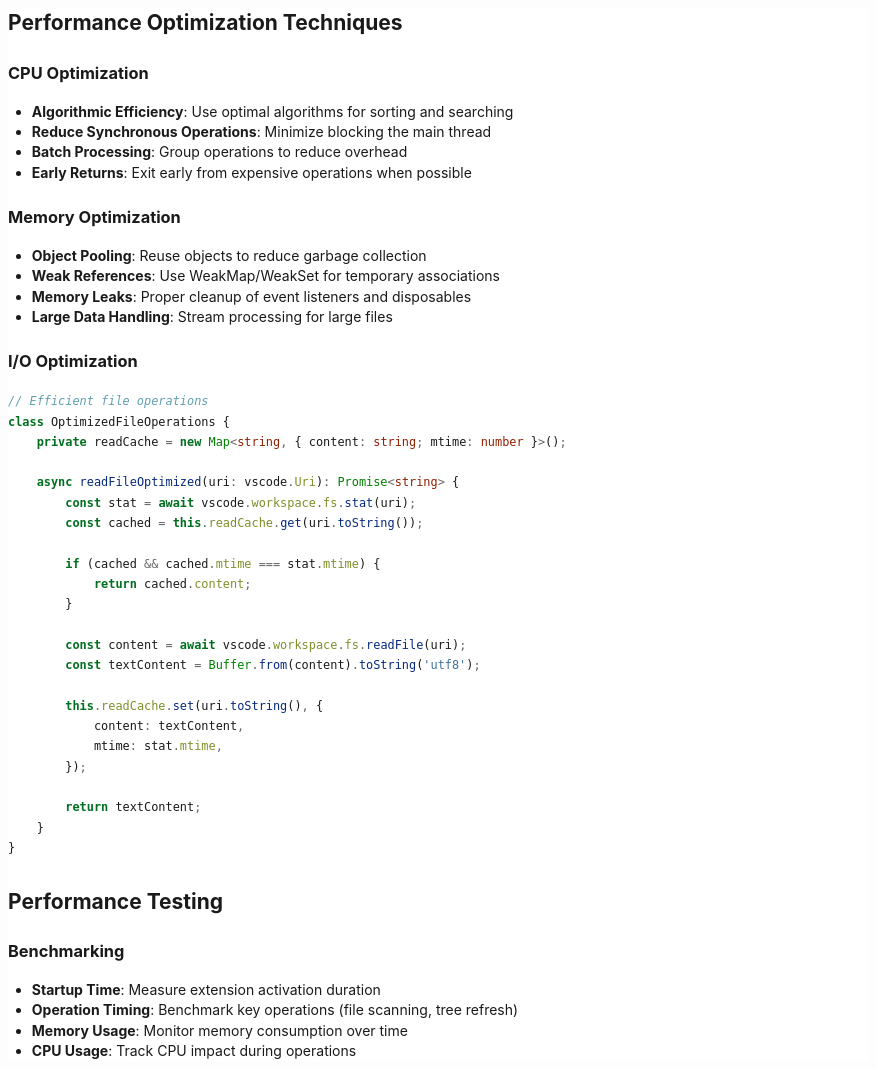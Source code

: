 
## Performance Optimization Techniques

### CPU Optimization

- **Algorithmic Efficiency**: Use optimal algorithms for sorting and searching
- **Reduce Synchronous Operations**: Minimize blocking the main thread
- **Batch Processing**: Group operations to reduce overhead
- **Early Returns**: Exit early from expensive operations when possible

### Memory Optimization

- **Object Pooling**: Reuse objects to reduce garbage collection
- **Weak References**: Use WeakMap/WeakSet for temporary associations
- **Memory Leaks**: Proper cleanup of event listeners and disposables
- **Large Data Handling**: Stream processing for large files

### I/O Optimization

```typescript
// Efficient file operations
class OptimizedFileOperations {
	private readCache = new Map<string, { content: string; mtime: number }>();

	async readFileOptimized(uri: vscode.Uri): Promise<string> {
		const stat = await vscode.workspace.fs.stat(uri);
		const cached = this.readCache.get(uri.toString());

		if (cached && cached.mtime === stat.mtime) {
			return cached.content;
		}

		const content = await vscode.workspace.fs.readFile(uri);
		const textContent = Buffer.from(content).toString('utf8');

		this.readCache.set(uri.toString(), {
			content: textContent,
			mtime: stat.mtime,
		});

		return textContent;
	}
}
```

## Performance Testing

### Benchmarking

- **Startup Time**: Measure extension activation duration
- **Operation Timing**: Benchmark key operations (file scanning, tree refresh)
- **Memory Usage**: Monitor memory consumption over time
- **CPU Usage**: Track CPU impact during operations
